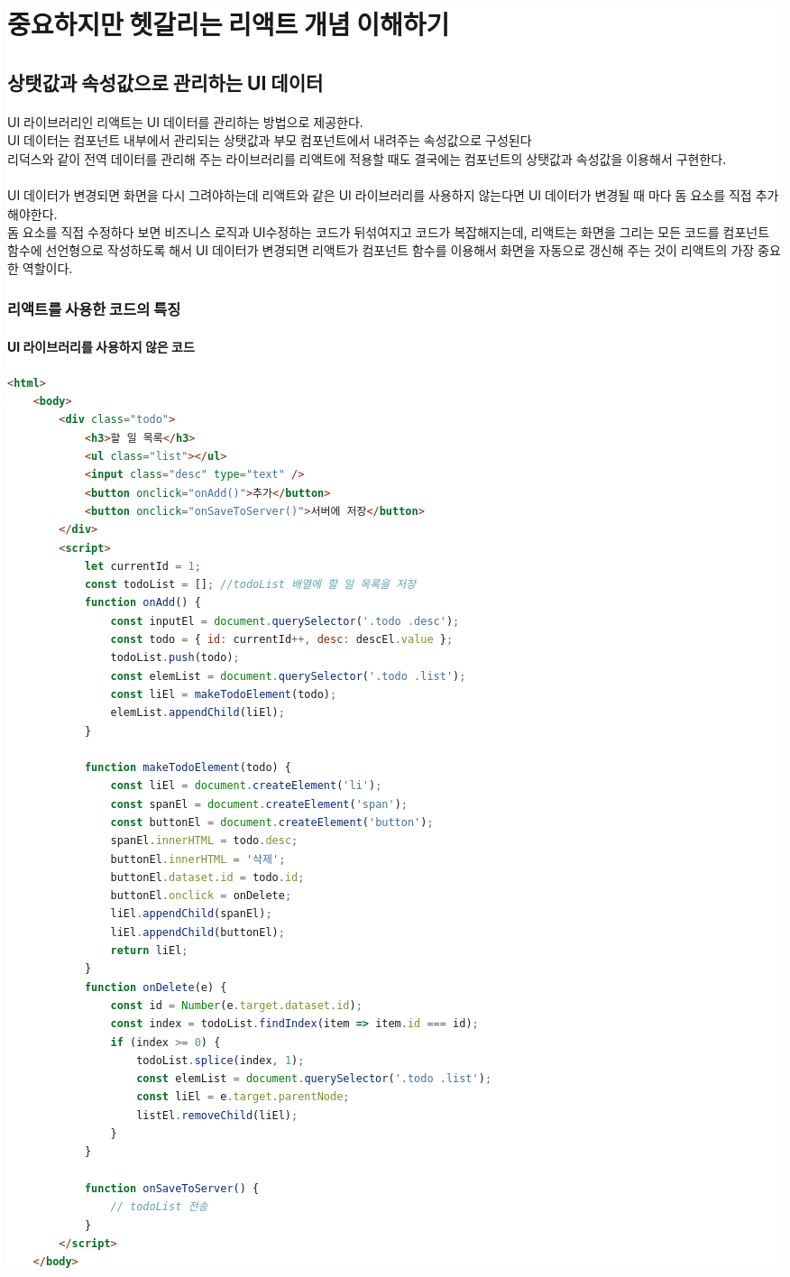 # 중요하지만 헷갈리는 리액트 개념 이해하기
## 상탯값과 속성값으로 관리하는 UI 데이터
UI 라이브러리인 리액트는 UI 데이터를 관리하는 방법으로 제공한다.<br>
UI 데이터는 컴포넌트 내부에서 관리되는 상탯값과 부모 컴포넌트에서 내려주는 속성값으로 구성된다<br>
리덕스와 같이 전역 데이터를 관리해 주는 라이브러리를 리액트에 적용할 때도 결국에는 컴포넌트의 상탯값과 속성값을 이용해서 구현한다.<br><br>
UI 데이터가 변경되면 화면을 다시 그려야하는데 리액트와 같은 UI 라이브러리를 사용하지 않는다면 UI 데이터가 변경될 때 마다 돔 요소를 직접 추가해야한다.<br>
돔 요소를 직접 수정하다 보면 비즈니스 로직과 UI수정하는 코드가 뒤섞여지고 코드가 복잡해지는데, 리액트는 화면을 그리는 모든 코드를 컴포넌트 함수에 선언형으로 작성하도록 해서
UI 데이터가 변경되면 리액트가 컴포넌트 함수를 이용해서 화면을 자동으로 갱신해 주는 것이 리액트의 가장 중요한 역할이다.
### 리액트를 사용한 코드의 특징
#### UI 라이브러리를 사용하지 않은 코드
```html
<html>
    <body>
        <div class="todo">
            <h3>할 일 목록</h3>
            <ul class="list"></ul>
            <input class="desc" type="text" />
            <button onclick="onAdd()">추가</button>
            <button onclick="onSaveToServer()">서버에 저장</button>
        </div>
        <script>
            let currentId = 1;
            const todoList = []; //todoList 배열에 할 일 목록을 저장
            function onAdd() {
                const inputEl = document.querySelector('.todo .desc');
                const todo = { id: currentId++, desc: descEl.value };
                todoList.push(todo);
                const elemList = document.querySelector('.todo .list');
                const liEl = makeTodoElement(todo);
                elemList.appendChild(liEl);
            }

            function makeTodoElement(todo) {
                const liEl = document.createElement('li');
                const spanEl = document.createElement('span');
                const buttonEl = document.createElement('button');
                spanEl.innerHTML = todo.desc;
                buttonEl.innerHTML = '삭제';
                buttonEl.dataset.id = todo.id;
                buttonEl.onclick = onDelete;
                liEl.appendChild(spanEl);
                liEl.appendChild(buttonEl);
                return liEl;
            }
            function onDelete(e) {
                const id = Number(e.target.dataset.id);
                const index = todoList.findIndex(item => item.id === id);
                if (index >= 0) {
                    todoList.splice(index, 1);
                    const elemList = document.querySelector('.todo .list');
                    const liEl = e.target.parentNode;
                    listEl.removeChild(liEl);
                }
            }

            function onSaveToServer() {
                // todoList 전송
            }
        </script>
    </body>
```